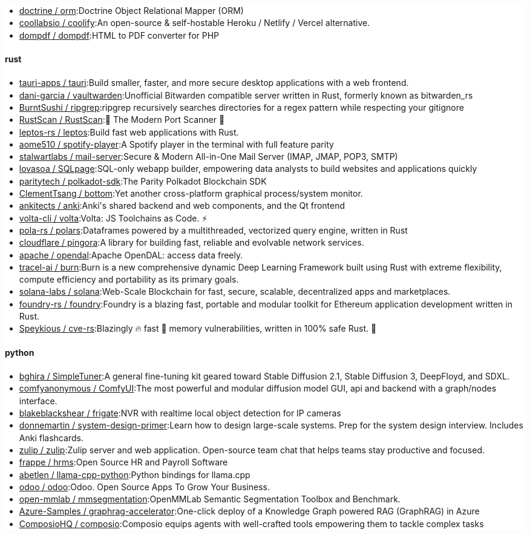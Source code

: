 * [doctrine / orm](https://github.com/doctrine/orm):Doctrine Object Relational Mapper (ORM)
* [coollabsio / coolify](https://github.com/coollabsio/coolify):An open-source & self-hostable Heroku / Netlify / Vercel alternative.
* [dompdf / dompdf](https://github.com/dompdf/dompdf):HTML to PDF converter for PHP

#### rust
* [tauri-apps / tauri](https://github.com/tauri-apps/tauri):Build smaller, faster, and more secure desktop applications with a web frontend.
* [dani-garcia / vaultwarden](https://github.com/dani-garcia/vaultwarden):Unofficial Bitwarden compatible server written in Rust, formerly known as bitwarden_rs
* [BurntSushi / ripgrep](https://github.com/BurntSushi/ripgrep):ripgrep recursively searches directories for a regex pattern while respecting your gitignore
* [RustScan / RustScan](https://github.com/RustScan/RustScan):🤖 The Modern Port Scanner 🤖
* [leptos-rs / leptos](https://github.com/leptos-rs/leptos):Build fast web applications with Rust.
* [aome510 / spotify-player](https://github.com/aome510/spotify-player):A Spotify player in the terminal with full feature parity
* [stalwartlabs / mail-server](https://github.com/stalwartlabs/mail-server):Secure & Modern All-in-One Mail Server (IMAP, JMAP, POP3, SMTP)
* [lovasoa / SQLpage](https://github.com/lovasoa/SQLpage):SQL-only webapp builder, empowering data analysts to build websites and applications quickly
* [paritytech / polkadot-sdk](https://github.com/paritytech/polkadot-sdk):The Parity Polkadot Blockchain SDK
* [ClementTsang / bottom](https://github.com/ClementTsang/bottom):Yet another cross-platform graphical process/system monitor.
* [ankitects / anki](https://github.com/ankitects/anki):Anki's shared backend and web components, and the Qt frontend
* [volta-cli / volta](https://github.com/volta-cli/volta):Volta: JS Toolchains as Code. ⚡
* [pola-rs / polars](https://github.com/pola-rs/polars):Dataframes powered by a multithreaded, vectorized query engine, written in Rust
* [cloudflare / pingora](https://github.com/cloudflare/pingora):A library for building fast, reliable and evolvable network services.
* [apache / opendal](https://github.com/apache/opendal):Apache OpenDAL: access data freely.
* [tracel-ai / burn](https://github.com/tracel-ai/burn):Burn is a new comprehensive dynamic Deep Learning Framework built using Rust with extreme flexibility, compute efficiency and portability as its primary goals.
* [solana-labs / solana](https://github.com/solana-labs/solana):Web-Scale Blockchain for fast, secure, scalable, decentralized apps and marketplaces.
* [foundry-rs / foundry](https://github.com/foundry-rs/foundry):Foundry is a blazing fast, portable and modular toolkit for Ethereum application development written in Rust.
* [Speykious / cve-rs](https://github.com/Speykious/cve-rs):Blazingly 🔥 fast 🚀 memory vulnerabilities, written in 100% safe Rust. 🦀

#### python
* [bghira / SimpleTuner](https://github.com/bghira/SimpleTuner):A general fine-tuning kit geared toward Stable Diffusion 2.1, Stable Diffusion 3, DeepFloyd, and SDXL.
* [comfyanonymous / ComfyUI](https://github.com/comfyanonymous/ComfyUI):The most powerful and modular diffusion model GUI, api and backend with a graph/nodes interface.
* [blakeblackshear / frigate](https://github.com/blakeblackshear/frigate):NVR with realtime local object detection for IP cameras
* [donnemartin / system-design-primer](https://github.com/donnemartin/system-design-primer):Learn how to design large-scale systems. Prep for the system design interview. Includes Anki flashcards.
* [zulip / zulip](https://github.com/zulip/zulip):Zulip server and web application. Open-source team chat that helps teams stay productive and focused.
* [frappe / hrms](https://github.com/frappe/hrms):Open Source HR and Payroll Software
* [abetlen / llama-cpp-python](https://github.com/abetlen/llama-cpp-python):Python bindings for llama.cpp
* [odoo / odoo](https://github.com/odoo/odoo):Odoo. Open Source Apps To Grow Your Business.
* [open-mmlab / mmsegmentation](https://github.com/open-mmlab/mmsegmentation):OpenMMLab Semantic Segmentation Toolbox and Benchmark.
* [Azure-Samples / graphrag-accelerator](https://github.com/Azure-Samples/graphrag-accelerator):One-click deploy of a Knowledge Graph powered RAG (GraphRAG) in Azure
* [ComposioHQ / composio](https://github.com/ComposioHQ/composio):Composio equips agents with well-crafted tools empowering them to tackle complex tasks